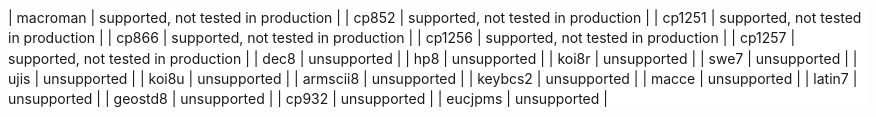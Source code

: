 | macroman | supported, not tested in production |
| cp852    | supported, not tested in production |
| cp1251   | supported, not tested in production |
| cp866    | supported, not tested in production |
| cp1256   | supported, not tested in production |
| cp1257   | supported, not tested in production |
| dec8     | unsupported                         |
| hp8      | unsupported                         |
| koi8r    | unsupported                         |
| swe7     | unsupported                         |
| ujis     | unsupported                         |
| koi8u    | unsupported                         |
| armscii8 | unsupported                         |
| keybcs2  | unsupported                         |
| macce    | unsupported                         |
| latin7   | unsupported                         |
| geostd8  | unsupported                         |
| cp932    | unsupported                         |
| eucjpms  | unsupported                         |
